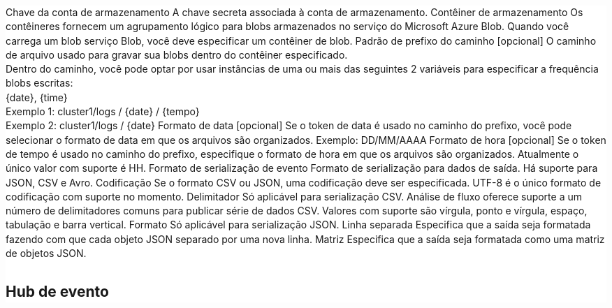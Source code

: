 <td>Chave da conta de armazenamento</td>
<td>A chave secreta associada à conta de armazenamento.</td>
</tr>
<tr>
<td>Contêiner de armazenamento</td>
<td>Os contêineres fornecem um agrupamento lógico para blobs armazenados no serviço do Microsoft Azure Blob. Quando você carrega um blob serviço Blob, você deve especificar um contêiner de blob.</td>
</tr>
<tr>
<td>Padrão de prefixo do caminho [opcional]</td>
<td>O caminho de arquivo usado para gravar sua blobs dentro do contêiner especificado.<BR>Dentro do caminho, você pode optar por usar instâncias de uma ou mais das seguintes 2 variáveis para especificar a frequência blobs escritas:<BR>{date}, {time}<BR>Exemplo 1: cluster1/logs / {date} / {tempo}<BR>Exemplo 2: cluster1/logs / {date}</td>
</tr>
<tr>
<td>Formato de data [opcional]</td>
<td>Se o token de data é usado no caminho do prefixo, você pode selecionar o formato de data em que os arquivos são organizados. Exemplo: DD/MM/AAAA</td>
</tr>
<tr>
<td>Formato de hora [opcional]</td>
<td>Se o token de tempo é usado no caminho do prefixo, especifique o formato de hora em que os arquivos são organizados. Atualmente o único valor com suporte é HH.</td>
</tr>
<tr>
<td>Formato de serialização de evento</td>
<td>Formato de serialização para dados de saída.  Há suporte para JSON, CSV e Avro.</td>
</tr>
<tr>
<td>Codificação</td>
<td>Se o formato CSV ou JSON, uma codificação deve ser especificada. UTF-8 é o único formato de codificação com suporte no momento.</td>
</tr>
<tr>
<td>Delimitador</td>
<td>Só aplicável para serialização CSV. Análise de fluxo oferece suporte a um número de delimitadores comuns para publicar série de dados CSV. Valores com suporte são vírgula, ponto e vírgula, espaço, tabulação e barra vertical.</td>
</tr>
<tr>
<td>Formato</td>
<td>Só aplicável para serialização JSON. Linha separada Especifica que a saída seja formatada fazendo com que cada objeto JSON separado por uma nova linha. Matriz Especifica que a saída seja formatada como uma matriz de objetos JSON.</td>
</tr>
</tbody>
</table>

## <a name="event-hub"></a>Hub de evento


[stream.analytics.developer.guide]: ../stream-analytics-developer-guide.md
[stream.analytics.scale.jobs]: stream-analytics-scale-jobs.md
[stream.analytics.introduction]: stream-analytics-introduction.md
[stream.analytics.get.started]: stream-analytics-get-started.md
[stream.analytics.query.language.reference]: http://go.microsoft.com/fwlink/?LinkID=513299
[stream.analytics.rest.api.reference]: http://go.microsoft.com/fwlink/?LinkId=517301